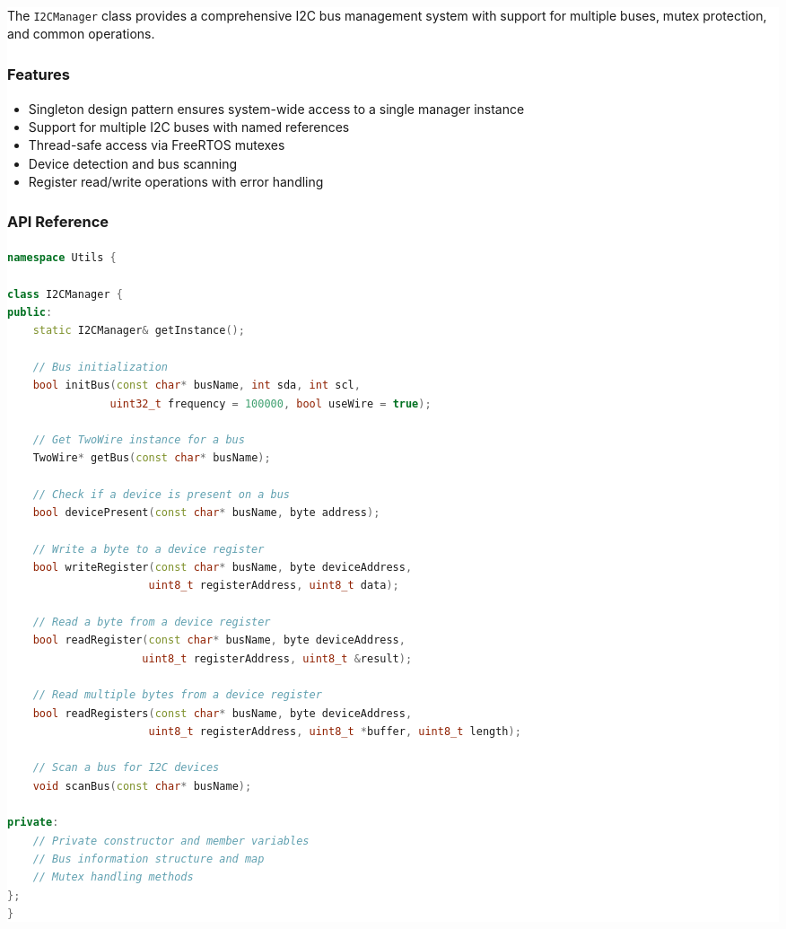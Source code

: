 The `I2CManager` class provides a comprehensive I2C bus management system with support for multiple buses, mutex protection, and common operations.

### Features

- Singleton design pattern ensures system-wide access to a single manager instance
- Support for multiple I2C buses with named references
- Thread-safe access via FreeRTOS mutexes
- Device detection and bus scanning
- Register read/write operations with error handling

### API Reference

```cpp
namespace Utils {

class I2CManager {
public:
    static I2CManager& getInstance();
    
    // Bus initialization
    bool initBus(const char* busName, int sda, int scl, 
                uint32_t frequency = 100000, bool useWire = true);
    
    // Get TwoWire instance for a bus
    TwoWire* getBus(const char* busName);
    
    // Check if a device is present on a bus
    bool devicePresent(const char* busName, byte address);
    
    // Write a byte to a device register
    bool writeRegister(const char* busName, byte deviceAddress, 
                      uint8_t registerAddress, uint8_t data);
    
    // Read a byte from a device register
    bool readRegister(const char* busName, byte deviceAddress, 
                     uint8_t registerAddress, uint8_t &result);
    
    // Read multiple bytes from a device register
    bool readRegisters(const char* busName, byte deviceAddress, 
                      uint8_t registerAddress, uint8_t *buffer, uint8_t length);
    
    // Scan a bus for I2C devices
    void scanBus(const char* busName);

private:
    // Private constructor and member variables
    // Bus information structure and map
    // Mutex handling methods
};
}
```
